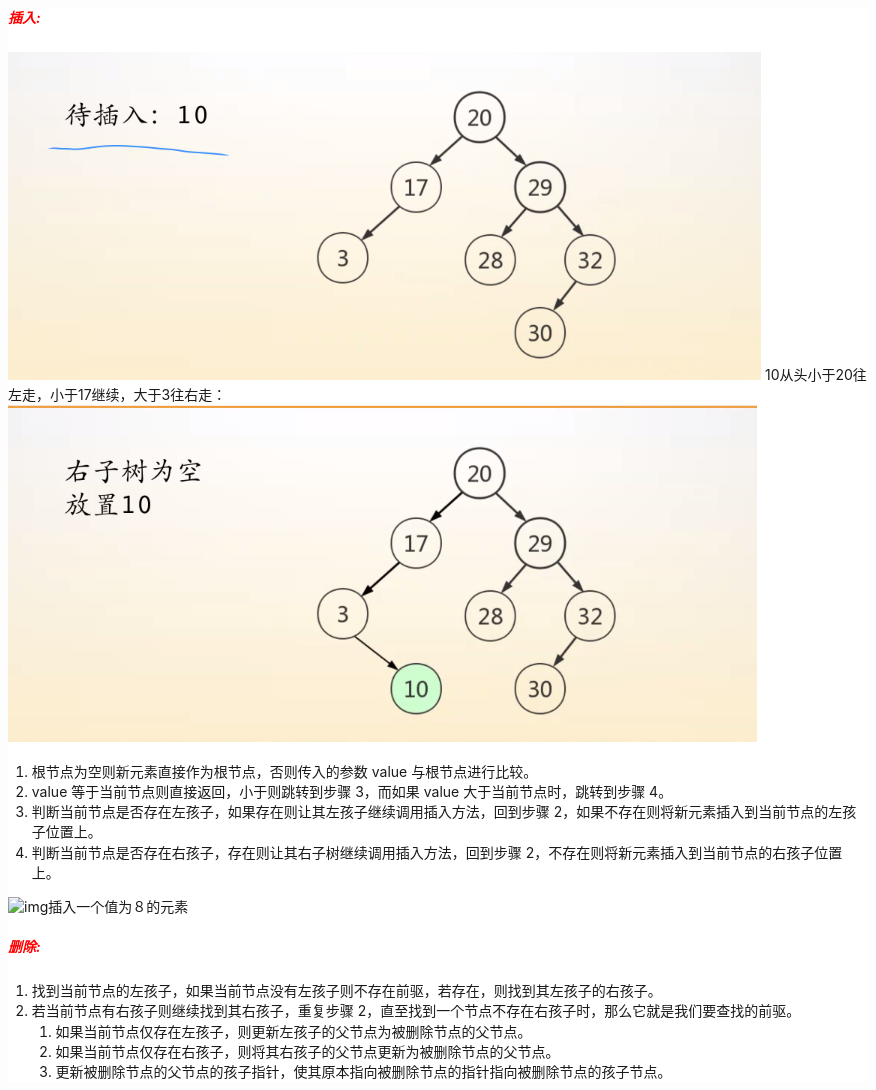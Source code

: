 ##### <font color = red>插入:</font>

![](%E6%95%B0%E6%8D%AE%E7%BB%93%E6%9E%84.assets/2020-02-22%2016-11-03%E5%B1%8F%E5%B9%95%E6%88%AA%E5%9B%BE.png)
10从头小于20往左走，小于17继续，大于3往右走：
![](%E6%95%B0%E6%8D%AE%E7%BB%93%E6%9E%84.assets/2020-02-22%2016-12-56%E5%B1%8F%E5%B9%95%E6%88%AA%E5%9B%BE.png)

1. 根节点为空则新元素直接作为根节点，否则传入的参数 value 与根节点进行比较。
2. value 等于当前节点则直接返回，小于则跳转到步骤 3，而如果 value 大于当前节点时，跳转到步骤 4。
3. 判断当前节点是否存在左孩子，如果存在则让其左孩子继续调用插入方法，回到步骤 2，如果不存在则将新元素插入到当前节点的左孩子位置上。
4. 判断当前节点是否存在右孩子，存在则让其右子树继续调用插入方法，回到步骤 2，不存在则将新元素插入到当前节点的右孩子位置上。

![img](https://res.jisuanke.com/img/upload/20161121/1d834bcad7f92b2202c9a67633f78028947f7b29.gif)插入一个值为８的元素



##### <font color = red>删除:</font>

1. 找到当前节点的左孩子，如果当前节点没有左孩子则不存在前驱，若存在，则找到其左孩子的右孩子。
2. 若当前节点有右孩子则继续找到其右孩子，重复步骤 2，直至找到一个节点不存在右孩子时，那么它就是我们要查找的前驱。
   1. 如果当前节点仅存在左孩子，则更新左孩子的父节点为被删除节点的父节点。
   2. 如果当前节点仅存在右孩子，则将其右孩子的父节点更新为被删除节点的父节点。
   3. 更新被删除节点的父节点的孩子指针，使其原本指向被删除节点的指针指向被删除节点的孩子节点。
